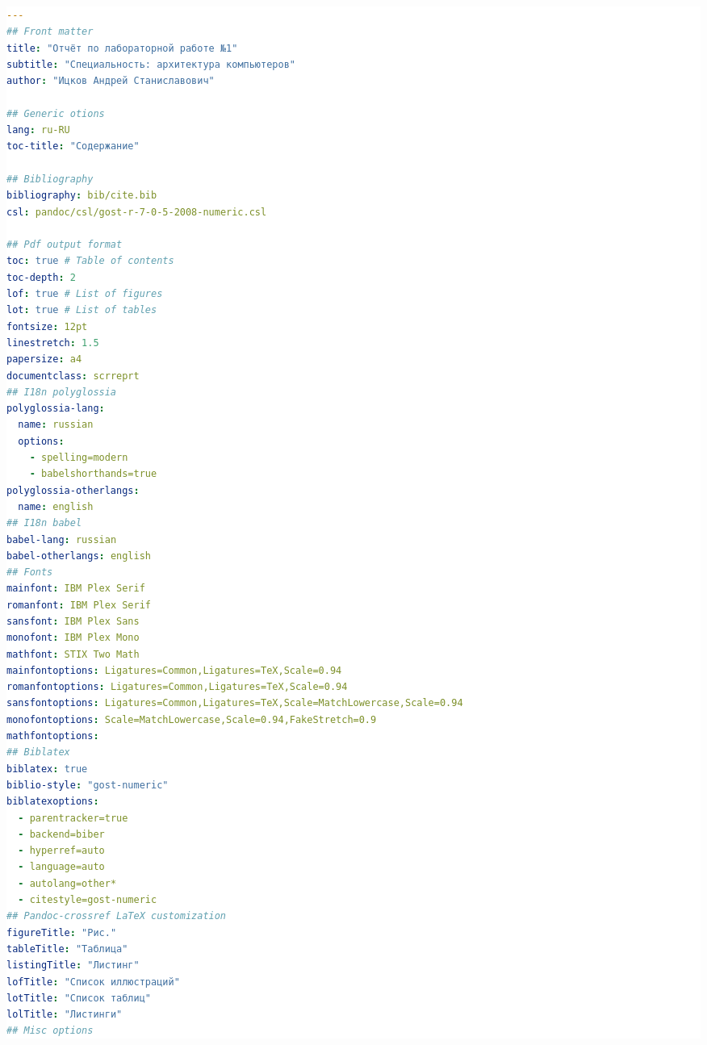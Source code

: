 ```yaml
---
## Front matter
title: "Отчёт по лабораторной работе №1"
subtitle: "Специальность: архитектура компьютеров"
author: "Ицков Андрей Станиславович"

## Generic otions
lang: ru-RU
toc-title: "Содержание"

## Bibliography
bibliography: bib/cite.bib
csl: pandoc/csl/gost-r-7-0-5-2008-numeric.csl

## Pdf output format
toc: true # Table of contents
toc-depth: 2
lof: true # List of figures
lot: true # List of tables
fontsize: 12pt
linestretch: 1.5
papersize: a4
documentclass: scrreprt
## I18n polyglossia
polyglossia-lang:
  name: russian
  options:
	- spelling=modern
	- babelshorthands=true
polyglossia-otherlangs:
  name: english
## I18n babel
babel-lang: russian
babel-otherlangs: english
## Fonts
mainfont: IBM Plex Serif
romanfont: IBM Plex Serif
sansfont: IBM Plex Sans
monofont: IBM Plex Mono
mathfont: STIX Two Math
mainfontoptions: Ligatures=Common,Ligatures=TeX,Scale=0.94
romanfontoptions: Ligatures=Common,Ligatures=TeX,Scale=0.94
sansfontoptions: Ligatures=Common,Ligatures=TeX,Scale=MatchLowercase,Scale=0.94
monofontoptions: Scale=MatchLowercase,Scale=0.94,FakeStretch=0.9
mathfontoptions:
## Biblatex
biblatex: true
biblio-style: "gost-numeric"
biblatexoptions:
  - parentracker=true
  - backend=biber
  - hyperref=auto
  - language=auto
  - autolang=other*
  - citestyle=gost-numeric
## Pandoc-crossref LaTeX customization
figureTitle: "Рис."
tableTitle: "Таблица"
listingTitle: "Листинг"
lofTitle: "Список иллюстраций"
lotTitle: "Список таблиц"
lolTitle: "Листинги"
## Misc options
```